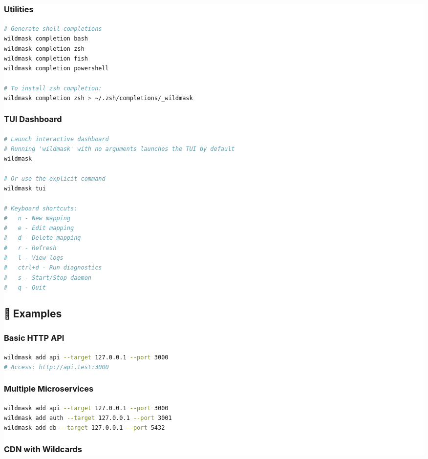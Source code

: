 ### Utilities

```bash
# Generate shell completions
wildmask completion bash
wildmask completion zsh
wildmask completion fish
wildmask completion powershell

# To install zsh completion:
wildmask completion zsh > ~/.zsh/completions/_wildmask
```

### TUI Dashboard

```bash
# Launch interactive dashboard
# Running 'wildmask' with no arguments launches the TUI by default
wildmask

# Or use the explicit command
wildmask tui

# Keyboard shortcuts:
#   n - New mapping
#   e - Edit mapping
#   d - Delete mapping
#   r - Refresh
#   l - View logs
#   ctrl+d - Run diagnostics
#   s - Start/Stop daemon
#   q - Quit
```

## 🎯 Examples

### Basic HTTP API

```bash
wildmask add api --target 127.0.0.1 --port 3000
# Access: http://api.test:3000
```

### Multiple Microservices

```bash
wildmask add api --target 127.0.0.1 --port 3000
wildmask add auth --target 127.0.0.1 --port 3001
wildmask add db --target 127.0.0.1 --port 5432
```

### CDN with Wildcards
